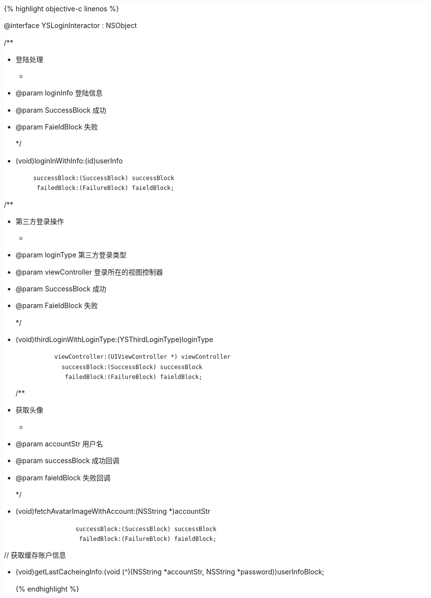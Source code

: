 

{% highlight objective-c linenos %}

@interface YSLoginInteractor : NSObject

/**

- 登陆处理
  
  *
  
- @param loginInfo    登陆信息
  
- @param SuccessBlock 成功
  
- @param FaieldBlock  失败
  
  	*/
  
- (void)loginInWithInfo:(id)userInfo
  
  ``` 
       successBlock:(SuccessBlock) successBlock
        failedBlock:(FailureBlock) faieldBlock;
  ```

/**

- 第三方登录操作
  
  *
  
- @param loginType 第三方登录类型
  
- @param viewController 登录所在的视图控制器
  
- @param SuccessBlock 成功
  
- @param FaieldBlock  失败
  
  */
  
- (void)thirdLoginWithLoginType:(YSThirdLoginType)loginType
  
  ``` 
             viewController:(UIViewController *) viewController
               successBlock:(SuccessBlock) successBlock
                failedBlock:(FailureBlock) faieldBlock;
  ```
  
  		
  
  /**
  
- 获取头像
  
  *
  
- @param accountStr   用户名
  
- @param successBlock 成功回调
  
- @param faieldBlock  失败回调
  
  */
  
- (void)fetchAvatarImageWithAccount:(NSString *)accountStr
  
  ``` 
                   successBlock:(SuccessBlock) successBlock
                    failedBlock:(FailureBlock) faieldBlock;
  ```

// 获取缓存账户信息

- (void)getLastCacheingInfo:(void (^)(NSString *accountStr, NSString *password))userInfoBlock; 
  
  {% endhighlight %}
